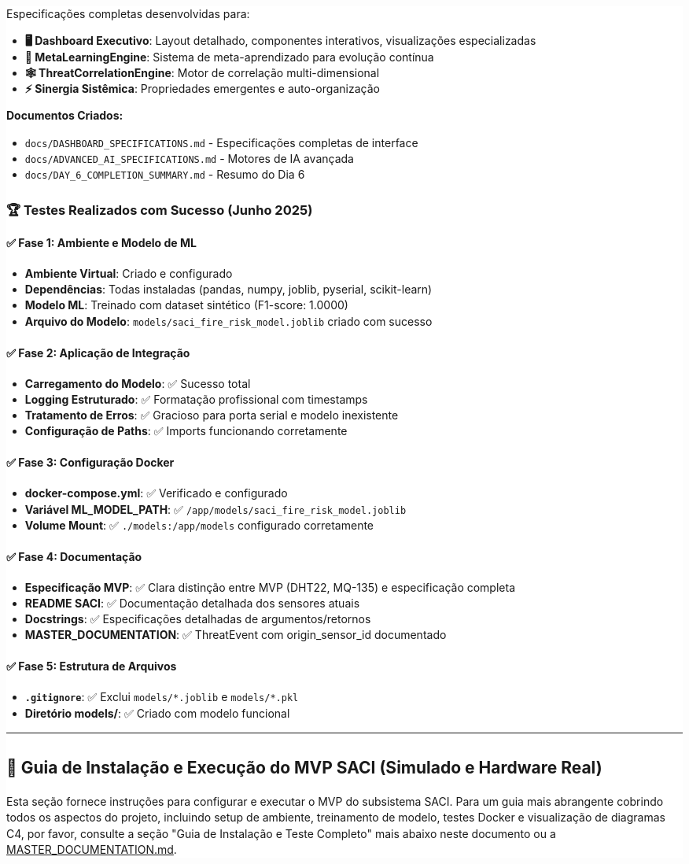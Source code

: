 Especificações completas desenvolvidas para:

- **🖥️ Dashboard Executivo**: Layout detalhado, componentes interativos, visualizações especializadas
- **🧠 MetaLearningEngine**: Sistema de meta-aprendizado para evolução contínua
- **🕸️ ThreatCorrelationEngine**: Motor de correlação multi-dimensional
- **⚡ Sinergia Sistêmica**: Propriedades emergentes e auto-organização

**Documentos Criados:**
- `docs/DASHBOARD_SPECIFICATIONS.md` - Especificações completas de interface
- `docs/ADVANCED_AI_SPECIFICATIONS.md` - Motores de IA avançada
- `docs/DAY_6_COMPLETION_SUMMARY.md` - Resumo do Dia 6

### 🏆 **Testes Realizados com Sucesso (Junho 2025)**

#### ✅ Fase 1: Ambiente e Modelo de ML
- **Ambiente Virtual**: Criado e configurado
- **Dependências**: Todas instaladas (pandas, numpy, joblib, pyserial, scikit-learn)
- **Modelo ML**: Treinado com dataset sintético (F1-score: 1.0000)
- **Arquivo do Modelo**: `models/saci_fire_risk_model.joblib` criado com sucesso

#### ✅ Fase 2: Aplicação de Integração
- **Carregamento do Modelo**: ✅ Sucesso total
- **Logging Estruturado**: ✅ Formatação profissional com timestamps
- **Tratamento de Erros**: ✅ Gracioso para porta serial e modelo inexistente
- **Configuração de Paths**: ✅ Imports funcionando corretamente

#### ✅ Fase 3: Configuração Docker
- **docker-compose.yml**: ✅ Verificado e configurado
- **Variável ML_MODEL_PATH**: ✅ `/app/models/saci_fire_risk_model.joblib`
- **Volume Mount**: ✅ `./models:/app/models` configurado corretamente

#### ✅ Fase 4: Documentação
- **Especificação MVP**: ✅ Clara distinção entre MVP (DHT22, MQ-135) e especificação completa
- **README SACI**: ✅ Documentação detalhada dos sensores atuais
- **Docstrings**: ✅ Especificações detalhadas de argumentos/retornos
- **MASTER_DOCUMENTATION**: ✅ ThreatEvent com origin_sensor_id documentado

#### ✅ Fase 5: Estrutura de Arquivos
- **`.gitignore`**: ✅ Exclui `models/*.joblib` e `models/*.pkl`
- **Diretório models/**: ✅ Criado com modelo funcional

---

## 🚀 Guia de Instalação e Execução do MVP SACI (Simulado e Hardware Real)

Esta seção fornece instruções para configurar e executar o MVP do subsistema SACI. Para um guia mais abrangente cobrindo todos os aspectos do projeto, incluindo setup de ambiente, treinamento de modelo, testes Docker e visualização de diagramas C4, por favor, consulte a seção "Guia de Instalação e Teste Completo" mais abaixo neste documento ou a [MASTER_DOCUMENTATION.md](./MASTER_DOCUMENTATION.md).
